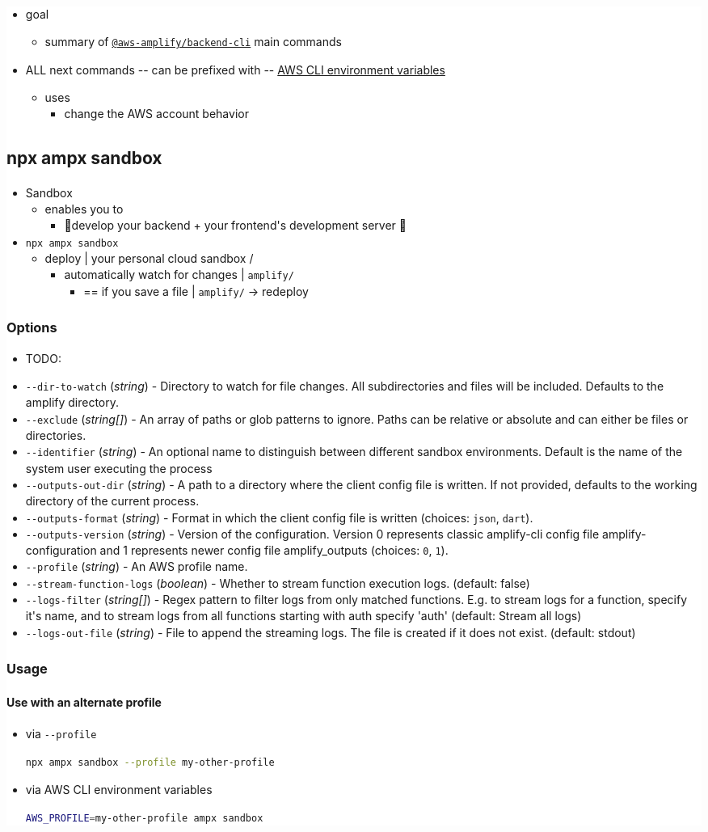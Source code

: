 * goal
  * summary of [`@aws-amplify/backend-cli`](https://www.npmjs.com/package/@aws-amplify/backend-cli) main commands

* ALL next commands -- can be prefixed with -- [AWS CLI environment variables](https://docs.aws.amazon.com/cli/latest/userguide/cli-configure-envvars.html#envvars-list)
  * uses
    * change the AWS account behavior

## npx ampx sandbox

* Sandbox
  * enables you to 
    * 👀develop your backend + your frontend's development server 👀 
* `npx ampx sandbox`
  * deploy | your personal cloud sandbox /
    * automatically watch for changes | `amplify/`
      * == if you save a file | `amplify/` -> redeploy 

### Options
* TODO:
- `--dir-to-watch` (_string_) - Directory to watch for file changes. All subdirectories and files will be included. Defaults to the amplify directory.
- `--exclude` (_string[]_) - An array of paths or glob patterns to ignore. Paths can be relative or absolute and can either be files or directories.
- `--identifier` (_string_) - An optional name to distinguish between different sandbox environments. Default is the name of the system user executing the process
- `--outputs-out-dir` (_string_) - A path to a directory where the client config file is written. If not provided, defaults to the working directory of the current process.
- `--outputs-format` (_string_) - Format in which the client config file is written (choices: `json`, `dart`).
- `--outputs-version` (_string_) - Version of the configuration. Version 0 represents classic amplify-cli config file amplify-configuration and 1 represents newer config file amplify_outputs (choices: `0`, `1`).
- `--profile` (_string_) - An AWS profile name.
- `--stream-function-logs` (_boolean_) - Whether to stream function execution logs. (default: false)
- `--logs-filter` (_string[]_) - Regex pattern to filter logs from only matched functions. E.g. to stream logs for a function, specify it's name, and to stream logs from all functions starting with auth specify 'auth' (default: Stream all logs)
- `--logs-out-file` (_string_) - File to append the streaming logs. The file is created if it does not exist. (default: stdout)

### Usage

#### Use with an alternate profile 

* via `--profile`
    ```bash title="Terminal" showLineNumbers={false}
    npx ampx sandbox --profile my-other-profile
    ```
* via AWS CLI environment variables
    ```bash title="Terminal" showLineNumbers={false}
    AWS_PROFILE=my-other-profile ampx sandbox
    ```
